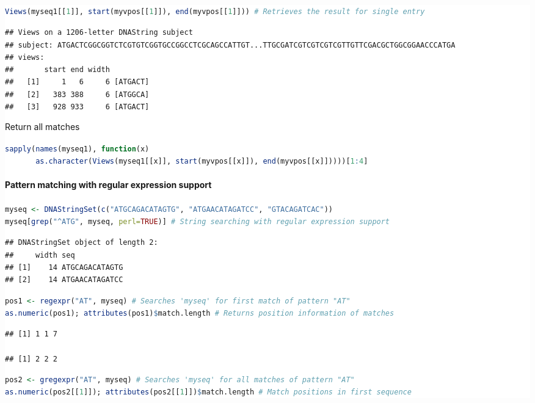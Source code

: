 ``` r
Views(myseq1[[1]], start(myvpos[[1]]), end(myvpos[[1]])) # Retrieves the result for single entry
```

    ## Views on a 1206-letter DNAString subject
    ## subject: ATGACTCGGCGGTCTCGTGTCGGTGCCGGCCTCGCAGCCATTGT...TTGCGATCGTCGTCGTCGTTGTTCGACGCTGGCGGAACCCATGA
    ## views:
    ##       start end width
    ##   [1]     1   6     6 [ATGACT]
    ##   [2]   383 388     6 [ATGGCA]
    ##   [3]   928 933     6 [ATGACT]

Return all matches

``` r
sapply(names(myseq1), function(x) 
       as.character(Views(myseq1[[x]], start(myvpos[[x]]), end(myvpos[[x]]))))[1:4] 
```

#### Pattern matching with regular expression support

``` r
myseq <- DNAStringSet(c("ATGCAGACATAGTG", "ATGAACATAGATCC", "GTACAGATCAC"))
myseq[grep("^ATG", myseq, perl=TRUE)] # String searching with regular expression support
```

    ## DNAStringSet object of length 2:
    ##     width seq
    ## [1]    14 ATGCAGACATAGTG
    ## [2]    14 ATGAACATAGATCC

``` r
pos1 <- regexpr("AT", myseq) # Searches 'myseq' for first match of pattern "AT"
as.numeric(pos1); attributes(pos1)$match.length # Returns position information of matches
```

    ## [1] 1 1 7

    ## [1] 2 2 2

``` r
pos2 <- gregexpr("AT", myseq) # Searches 'myseq' for all matches of pattern "AT"
as.numeric(pos2[[1]]); attributes(pos2[[1]])$match.length # Match positions in first sequence
```
